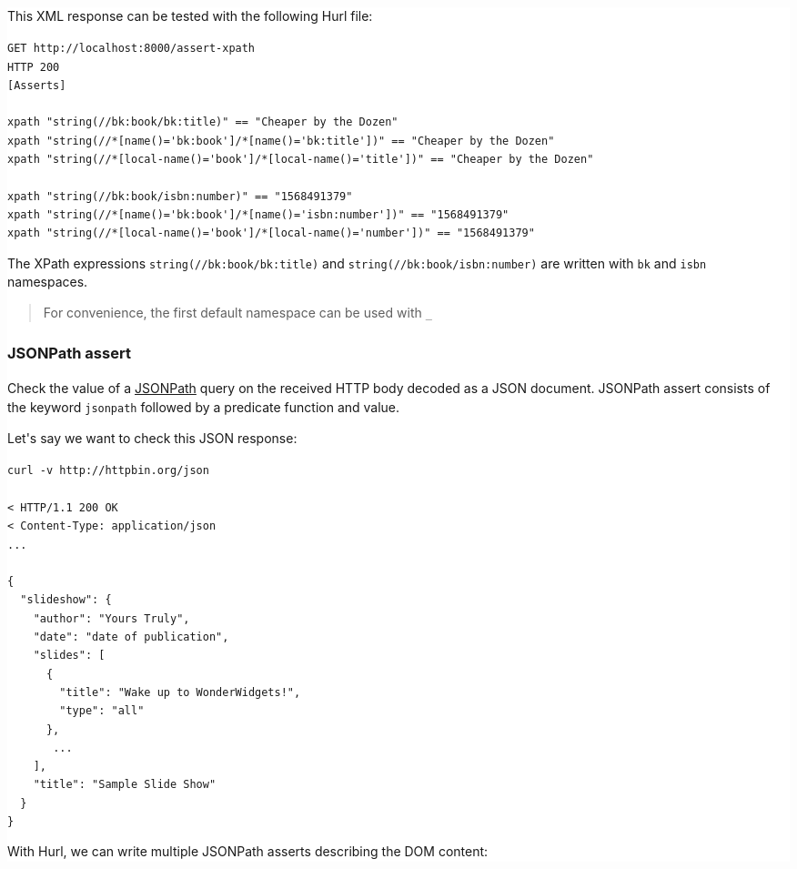 This XML response can be tested with the following Hurl file:

```hurl
GET http://localhost:8000/assert-xpath
HTTP 200
[Asserts]

xpath "string(//bk:book/bk:title)" == "Cheaper by the Dozen"
xpath "string(//*[name()='bk:book']/*[name()='bk:title'])" == "Cheaper by the Dozen"
xpath "string(//*[local-name()='book']/*[local-name()='title'])" == "Cheaper by the Dozen"

xpath "string(//bk:book/isbn:number)" == "1568491379"
xpath "string(//*[name()='bk:book']/*[name()='isbn:number'])" == "1568491379"
xpath "string(//*[local-name()='book']/*[local-name()='number'])" == "1568491379"
```

The XPath expressions `string(//bk:book/bk:title)` and `string(//bk:book/isbn:number)` are written with `bk` and `isbn`
namespaces.

> For convenience, the first default namespace can be used with `_`


### JSONPath assert

Check the value of a [JSONPath] query on the received HTTP body decoded as a JSON
document. JSONPath assert consists of the keyword `jsonpath` followed by a predicate
function and value.

Let's say we want to check this JSON response:

```plain
curl -v http://httpbin.org/json

< HTTP/1.1 200 OK
< Content-Type: application/json
...

{
  "slideshow": {
    "author": "Yours Truly",
    "date": "date of publication",
    "slides": [
      {
        "title": "Wake up to WonderWidgets!",
        "type": "all"
      },
       ...
    ],
    "title": "Sample Slide Show"
  }
}
```

With Hurl, we can write multiple JSONPath asserts describing the DOM content:


[predicates]: #predicates
[header assert]: #header-assert
[captures]: /docs/capturing-response.md#query
[data attributes]: https://developer.mozilla.org/en-US/docs/Learn/HTML/Howto/Use_data_attributes
[`Set-Cookie`]: https://developer.mozilla.org/en-US/docs/Web/HTTP/Headers/Set-Cookie
[Set-Cookie header]: https://developer.mozilla.org/en-US/docs/Web/HTTP/Headers/Set-Cookie
[XPath]: https://en.wikipedia.org/wiki/XPath
[JSONPath]: https://goessner.net/articles/JsonPath/
[body asserts]: #body-assert
[JSON]: https://www.json.org
[XML]: https://en.wikipedia.org/wiki/XML
[Base64]: https://en.wikipedia.org/wiki/Base64
[`--file-root` option]: /docs/manual.md#file-root
[JavaScript-like Regular expression syntax]: https://developer.mozilla.org/en-US/docs/Web/JavaScript/Guide/Regular_Expressions
[MD5]: https://en.wikipedia.org/wiki/MD5
[SHA-256]: https://en.wikipedia.org/wiki/SHA-2
[options]: /docs/request.md#options
[`--location` option]: /docs/manual.md#location
[multiline string body]: #multiline-string-body
[filters]: /docs/filters.md
[count]: /docs/filters.md#count
[`decode` filter]: /docs/filters.md#decode
[headers implicit asserts]: #headers
[RFC 3339]: https://www.rfc-editor.org/rfc/rfc3339